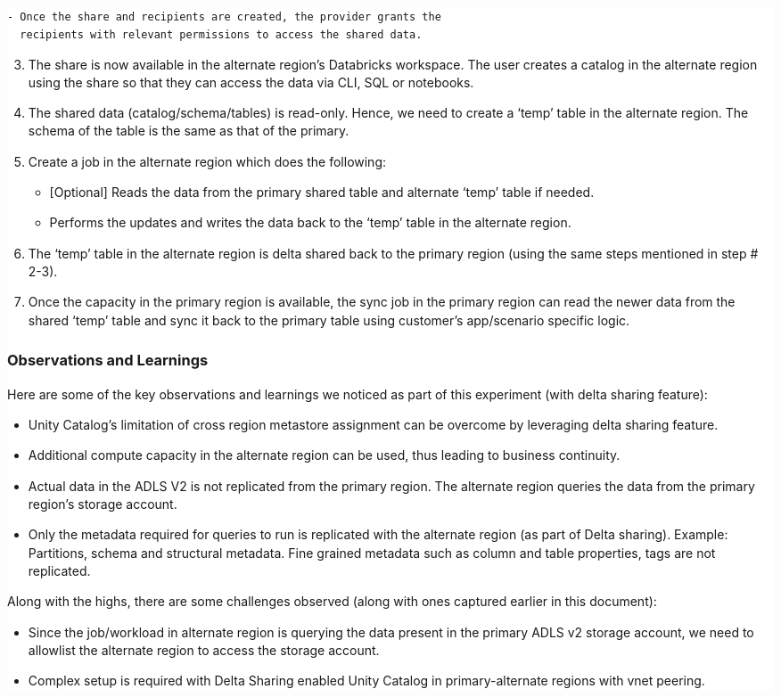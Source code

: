     - Once the share and recipients are created, the provider grants the
      recipients with relevant permissions to access the shared data.

3.  The share is now available in the alternate region’s Databricks
    workspace. The user creates a catalog in the alternate region using
    the share so that they can access the data via CLI, SQL or
    notebooks.

4.  The shared data (catalog/schema/tables) is read-only. Hence, we need
    to create a ‘temp’ table in the alternate region. The schema of the
    table is the same as that of the primary.

5.  Create a job in the alternate region which does the following:

    - \[Optional\] Reads the data from the primary shared table and
      alternate ‘temp’ table if needed.

    - Performs the updates and writes the data back to the ‘temp’ table
      in the alternate region.

6.  The ‘temp’ table in the alternate region is delta shared back to the
    primary region (using the same steps mentioned in step \# 2-3).

7.  Once the capacity in the primary region is available, the sync job
    in the primary region can read the newer data from the shared ‘temp’
    table and sync it back to the primary table using customer’s
    app/scenario specific logic.

### Observations and Learnings

Here are some of the key observations and learnings we noticed as part
of this experiment (with delta sharing feature):

- Unity Catalog’s limitation of cross region metastore assignment can be
  overcome by leveraging delta sharing feature.

- Additional compute capacity in the alternate region can be used, thus
  leading to business continuity.

- Actual data in the ADLS V2 is not replicated from the primary region.
  The alternate region queries the data from the primary region’s
  storage account.

- Only the metadata required for queries to run is replicated with the
  alternate region (as part of Delta sharing). Example: Partitions,
  schema and structural metadata. Fine grained metadata such as column
  and table properties, tags are not replicated.

Along with the highs, there are some challenges observed (along with
ones captured earlier in this document):

- Since the job/workload in alternate region is querying the data
  present in the primary ADLS v2 storage account, we need to allowlist
  the alternate region to access the storage account.

- Complex setup is required with Delta Sharing enabled Unity Catalog in
  primary-alternate regions with vnet peering.
